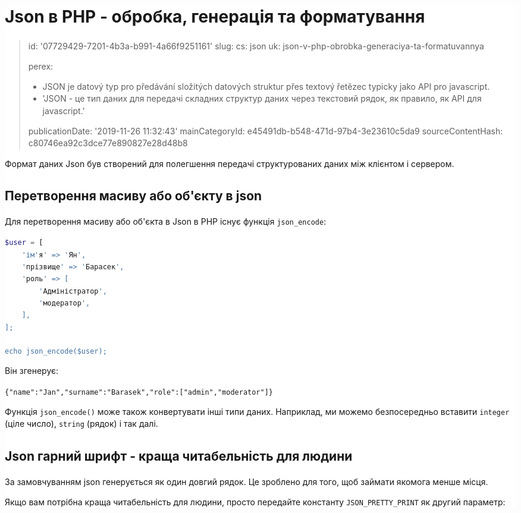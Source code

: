 Json в PHP - обробка, генерація та форматування
===============================================

> id: '07729429-7201-4b3a-b991-4a66f9251161'
> slug:
> 	cs: json
> 	uk: json-v-php-obrobka-generaciya-ta-formatuvannya
> 
> perex:
> 	- JSON je datový typ pro předávání složitých datových struktur přes textový řetězec typicky jako API pro javascript.
> 	- 'JSON - це тип даних для передачі складних структур даних через текстовий рядок, як правило, як API для javascript.'
> 
> publicationDate: '2019-11-26 11:32:43'
> mainCategoryId: e45491db-b548-471d-97b4-3e23610c5da9
> sourceContentHash: c80746ea92c3dce77e890827e28d48b8

Формат даних Json був створений для полегшення передачі структурованих даних між клієнтом і сервером.

Перетворення масиву або об'єкту в json
--------------------------------

Для перетворення масиву або об'єкта в Json в PHP існує функція `json_encode`:

```php
$user = [
	'ім'я' => 'Ян',
	'прізвище' => 'Барасек',
	'роль' => [
		'Адміністратор',
		'модератор',
	],
];

echo json_encode($user);
```

Він згенерує:

```txt
{"name":"Jan","surname":"Barasek","role":["admin","moderator"]}
```

Функція `json_encode()` може також конвертувати інші типи даних. Наприклад, ми можемо безпосередньо вставити `integer` (ціле число), `string` (рядок) і так далі.

Json гарний шрифт - краща читабельність для людини
--------------------------------------------

За замовчуванням json генерується як один довгий рядок. Це зроблено для того, щоб займати якомога менше місця.

Якщо вам потрібна краща читабельність для людини, просто передайте константу `JSON_PRETTY_PRINT` як другий параметр:
